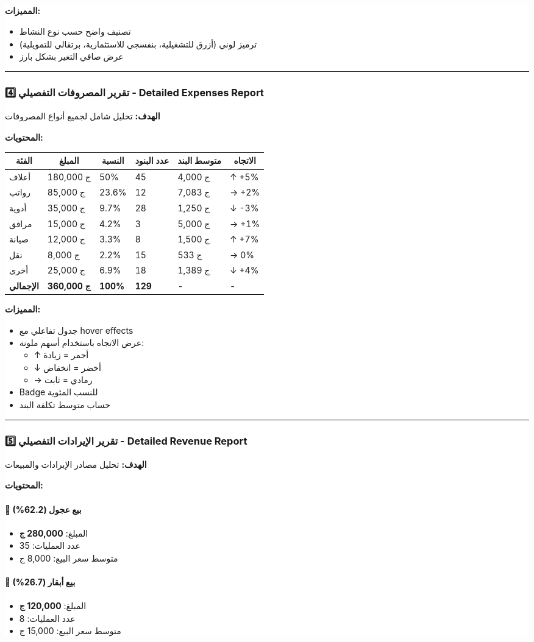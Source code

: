 **المميزات:**
- تصنيف واضح حسب نوع النشاط
- ترميز لوني (أزرق للتشغيلية، بنفسجي للاستثمارية، برتقالي للتمويلية)
- عرض صافي التغير بشكل بارز

---

### 4️⃣ تقرير المصروفات التفصيلي - Detailed Expenses Report
**الهدف:** تحليل شامل لجميع أنواع المصروفات

**المحتويات:**

| الفئة | المبلغ | النسبة | عدد البنود | متوسط البند | الاتجاه |
|------|--------|--------|-----------|-------------|---------|
| أعلاف | 180,000 ج | 50% | 45 | 4,000 ج | ↑ +5% |
| رواتب | 85,000 ج | 23.6% | 12 | 7,083 ج | → +2% |
| أدوية | 35,000 ج | 9.7% | 28 | 1,250 ج | ↓ -3% |
| مرافق | 15,000 ج | 4.2% | 3 | 5,000 ج | → +1% |
| صيانة | 12,000 ج | 3.3% | 8 | 1,500 ج | ↑ +7% |
| نقل | 8,000 ج | 2.2% | 15 | 533 ج | → 0% |
| أخرى | 25,000 ج | 6.9% | 18 | 1,389 ج | ↓ +4% |
| **الإجمالي** | **360,000 ج** | **100%** | **129** | - | - |

**المميزات:**
- جدول تفاعلي مع hover effects
- عرض الاتجاه باستخدام أسهم ملونة:
  - ↑ أحمر = زيادة
  - ↓ أخضر = انخفاض
  - → رمادي = ثابت
- Badge للنسب المئوية
- حساب متوسط تكلفة البند

---

### 5️⃣ تقرير الإيرادات التفصيلي - Detailed Revenue Report
**الهدف:** تحليل مصادر الإيرادات والمبيعات

**المحتويات:**

#### 🐄 بيع عجول (62.2%)
- المبلغ: **280,000 ج**
- عدد العمليات: 35
- متوسط سعر البيع: 8,000 ج

#### 🐂 بيع أبقار (26.7%)
- المبلغ: **120,000 ج**
- عدد العمليات: 8
- متوسط سعر البيع: 15,000 ج
